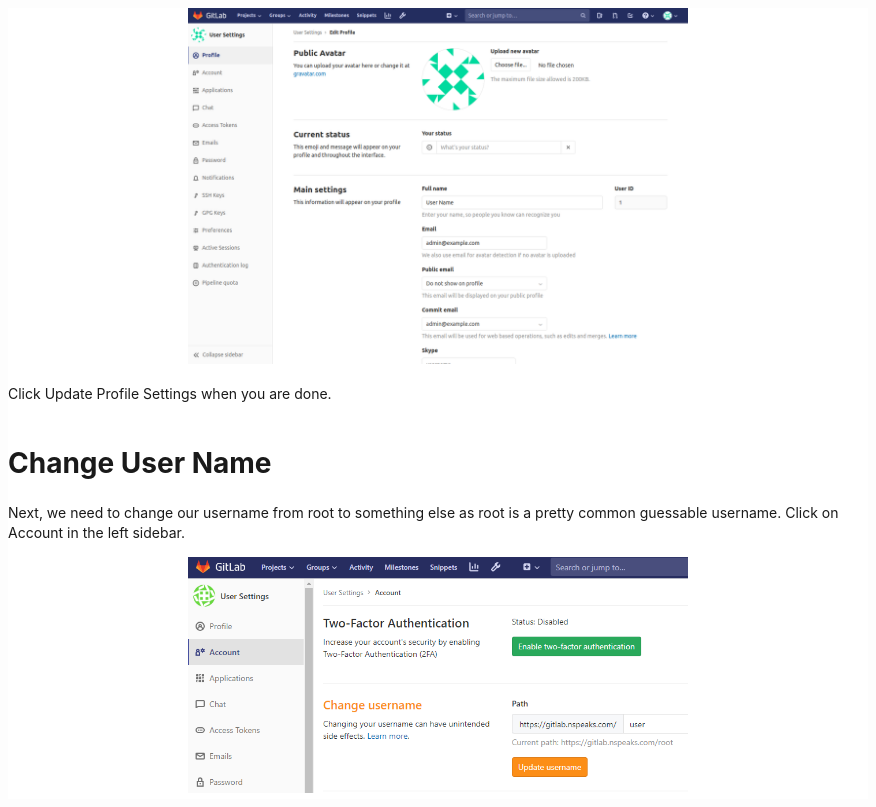  <p align="center"><img src="images/4.png" width=500></p>
 
Click Update Profile Settings when you are done.

# Change User Name
Next, we need to change our username from root to something else as root is a pretty common guessable username. Click on Account in the left sidebar.

 <p align="center"><img src="images/5.png" width=500></p>
 